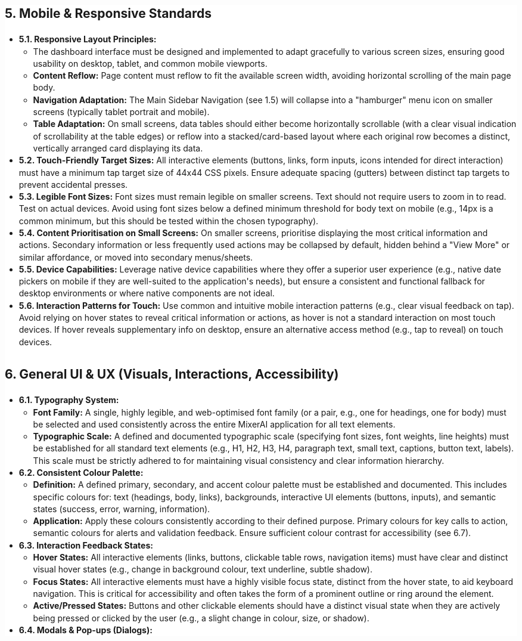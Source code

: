 ## 5. Mobile & Responsive Standards

*   **5.1. Responsive Layout Principles:**
    *   The dashboard interface must be designed and implemented to adapt gracefully to various screen sizes, ensuring good usability on desktop, tablet, and common mobile viewports.
    *   **Content Reflow:** Page content must reflow to fit the available screen width, avoiding horizontal scrolling of the main page body.
    *   **Navigation Adaptation:** The Main Sidebar Navigation (see 1.5) will collapse into a "hamburger" menu icon on smaller screens (typically tablet portrait and mobile).
    *   **Table Adaptation:** On small screens, data tables should either become horizontally scrollable (with a clear visual indication of scrollability at the table edges) or reflow into a stacked/card-based layout where each original row becomes a distinct, vertically arranged card displaying its data.
*   **5.2. Touch-Friendly Target Sizes:** All interactive elements (buttons, links, form inputs, icons intended for direct interaction) must have a minimum tap target size of 44x44 CSS pixels. Ensure adequate spacing (gutters) between distinct tap targets to prevent accidental presses.
*   **5.3. Legible Font Sizes:** Font sizes must remain legible on smaller screens. Text should not require users to zoom in to read. Test on actual devices. Avoid using font sizes below a defined minimum threshold for body text on mobile (e.g., 14px is a common minimum, but this should be tested within the chosen typography).
*   **5.4. Content Prioritisation on Small Screens:** On smaller screens, prioritise displaying the most critical information and actions. Secondary information or less frequently used actions may be collapsed by default, hidden behind a "View More" or similar affordance, or moved into secondary menus/sheets.
*   **5.5. Device Capabilities:** Leverage native device capabilities where they offer a superior user experience (e.g., native date pickers on mobile if they are well-suited to the application's needs), but ensure a consistent and functional fallback for desktop environments or where native components are not ideal.
*   **5.6. Interaction Patterns for Touch:** Use common and intuitive mobile interaction patterns (e.g., clear visual feedback on tap). Avoid relying on hover states to reveal critical information or actions, as hover is not a standard interaction on most touch devices. If hover reveals supplementary info on desktop, ensure an alternative access method (e.g., tap to reveal) on touch devices.

## 6. General UI & UX (Visuals, Interactions, Accessibility)

*   **6.1. Typography System:**
    *   **Font Family:** A single, highly legible, and web-optimised font family (or a pair, e.g., one for headings, one for body) must be selected and used consistently across the entire MixerAI application for all text elements.
    *   **Typographic Scale:** A defined and documented typographic scale (specifying font sizes, font weights, line heights) must be established for all standard text elements (e.g., H1, H2, H3, H4, paragraph text, small text, captions, button text, labels). This scale must be strictly adhered to for maintaining visual consistency and clear information hierarchy.
*   **6.2. Consistent Colour Palette:**
    *   **Definition:** A defined primary, secondary, and accent colour palette must be established and documented. This includes specific colours for: text (headings, body, links), backgrounds, interactive UI elements (buttons, inputs), and semantic states (success, error, warning, information).
    *   **Application:** Apply these colours consistently according to their defined purpose. Primary colours for key calls to action, semantic colours for alerts and validation feedback. Ensure sufficient colour contrast for accessibility (see 6.7).
*   **6.3. Interaction Feedback States:**
    *   **Hover States:** All interactive elements (links, buttons, clickable table rows, navigation items) must have clear and distinct visual hover states (e.g., change in background colour, text underline, subtle shadow).
    *   **Focus States:** All interactive elements must have a highly visible focus state, distinct from the hover state, to aid keyboard navigation. This is critical for accessibility and often takes the form of a prominent outline or ring around the element.
    *   **Active/Pressed States:** Buttons and other clickable elements should have a distinct visual state when they are actively being pressed or clicked by the user (e.g., a slight change in colour, size, or shadow).
*   **6.4. Modals & Pop-ups (Dialogs):**